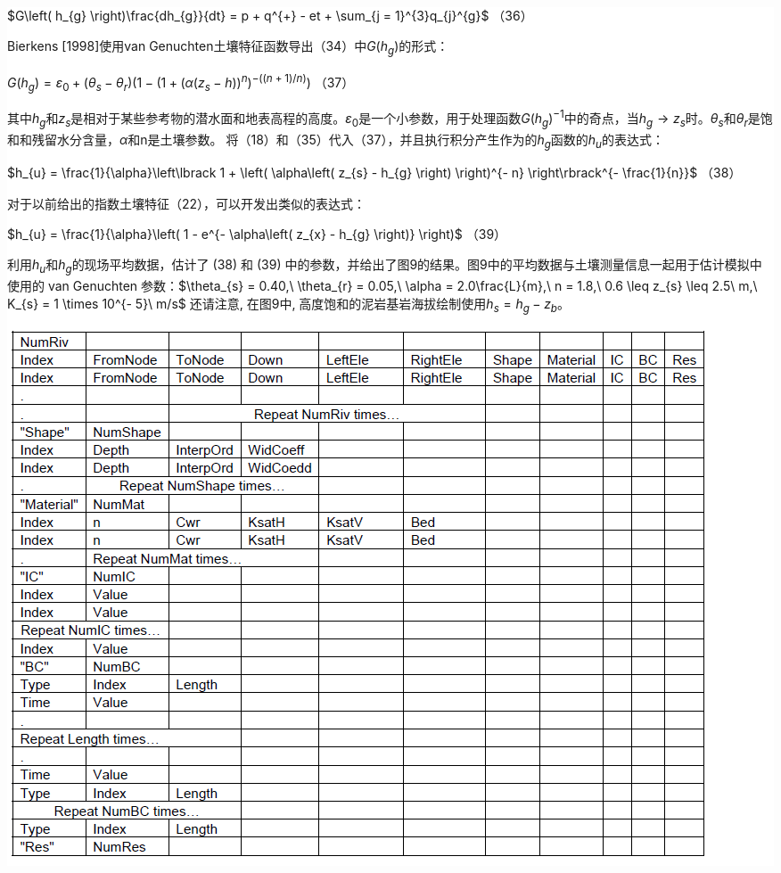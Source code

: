 $G\left( h_{g} \right)\frac{dh_{g}}{dt} = p + q^{+} - et + \sum_{j = 1}^{3}q_{j}^{g}$
（36）

Bierkens \[1998\]使用van
Genuchten土壤特征函数导出（34）中$G\left( h_{g} \right)$的形式：

$G\left( h_{g} \right) = \varepsilon_{0} + \left( \theta_{s} - \theta_{r} \right)\left( 1 - \left( 1 + \left( \alpha\left( z_{s} - h \right) \right)^{n} \right)^{- \left( (n + 1)/n \right)} \right)$
（37）

其中$h_{g}$和$z_{s}$是相对于某些参考物的潜水面和地表高程的高度。$\varepsilon_{0}$是一个小参数，用于处理函数$G\left( h_{g} \right)^{- 1}$中的奇点，当$h_{g} \rightarrow z_{s}$时。$\theta_{s}$和$\theta_{r}$是饱和和残留水分含量，$\alpha$和n是土壤参数。
将（18）和（35）代入（37），并且执行积分产生作为的$h_{g}$函数的$h_{u}$的表达式：

$h_{u} = \frac{1}{\alpha}\left\lbrack 1 + \left( \alpha\left( z_{s} - h_{g} \right) \right)^{- n} \right\rbrack^{- \frac{1}{n}}$
（38）

对于以前给出的指数土壤特征（22），可以开发出类似的表达式：

$h_{u} = \frac{1}{\alpha}\left( 1 - e^{- \alpha\left( z_{x} - h_{g} \right)} \right)$
（39）

利用$h_{u}$和$h_{g}$的现场平均数据，估计了 (38) 和 (39)
中的参数，并给出了图9的结果。图9中的平均数据与土壤测量信息一起用于估计模拟中使用的
van Genuchten
参数：$\theta_{s} = 0.40,\ \theta_{r} = 0.05,\ \alpha = 2.0\frac{L}{m},\ n = 1.8,\ 0.6 \leq z_{s} \leq 2.5\ m,\ K_{s} = 1 \times 10^{- 5}\ m/s$
还请注意, 在图9中,
高度饱和的泥岩基岩海拔绘制使用$h_{s} = h_{g} - z_{b}$。

![](./media/image11.png)
